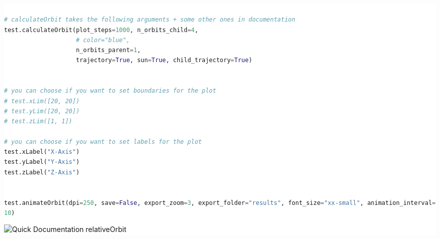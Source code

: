 ```python

# calculateOrbit takes the following arguments + some other ones in documentation
test.calculateOrbit(plot_steps=1000, n_orbits_child=4,
                    # color="blue",
                    n_orbits_parent=1,
                    trajectory=True, sun=True, child_trajectory=True)


# you can choose if you want to set boundaries for the plot
# test.xLim([20, 20])
# test.yLim([20, 20])
# test.zLim([1, 1])

# you can choose if you want to set labels for the plot
test.xLabel("X-Axis")
test.yLabel("Y-Axis")
test.zLabel("Z-Axis")


test.animateOrbit(dpi=250, save=False, export_zoom=3, export_folder="results", font_size="xx-small", animation_interval=10)
```

![Quick Documentation relativeOrbit](static/relativeOrbitDoc.png?raw=true)